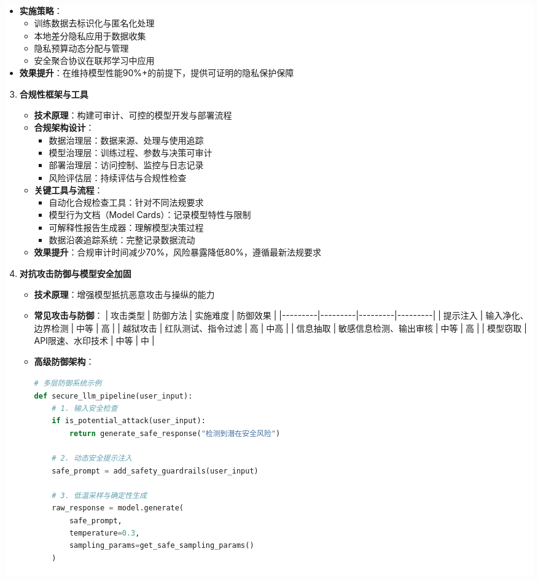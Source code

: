    - **实施策略**：
     - 训练数据去标识化与匿名化处理
     - 本地差分隐私应用于数据收集
     - 隐私预算动态分配与管理
     - 安全聚合协议在联邦学习中应用
   - **效果提升**：在维持模型性能90%+的前提下，提供可证明的隐私保护保障

3. **合规性框架与工具**
   - **技术原理**：构建可审计、可控的模型开发与部署流程
   - **合规架构设计**：
     - 数据治理层：数据来源、处理与使用追踪
     - 模型治理层：训练过程、参数与决策可审计
     - 部署治理层：访问控制、监控与日志记录
     - 风险评估层：持续评估与合规性检查
   - **关键工具与流程**：
     - 自动化合规检查工具：针对不同法规要求
     - 模型行为文档（Model Cards）：记录模型特性与限制
     - 可解释性报告生成器：理解模型决策过程
     - 数据沿袭追踪系统：完整记录数据流动
   - **效果提升**：合规审计时间减少70%，风险暴露降低80%，遵循最新法规要求

4. **对抗攻击防御与模型安全加固**
   - **技术原理**：增强模型抵抗恶意攻击与操纵的能力
   - **常见攻击与防御**：
     | 攻击类型 | 防御方法 | 实施难度 | 防御效果 |
     |---------|---------|---------|---------|
     | 提示注入 | 输入净化、边界检测 | 中等 | 高 |
     | 越狱攻击 | 红队测试、指令过滤 | 高 | 中高 |
     | 信息抽取 | 敏感信息检测、输出审核 | 中等 | 高 |
     | 模型窃取 | API限速、水印技术 | 中等 | 中 |
   
   - **高级防御架构**：
     ```python
     # 多层防御系统示例
     def secure_llm_pipeline(user_input):
         # 1. 输入安全检查
         if is_potential_attack(user_input):
             return generate_safe_response("检测到潜在安全风险")
         
         # 2. 动态安全提示注入
         safe_prompt = add_safety_guardrails(user_input)
         
         # 3. 低温采样与确定性生成
         raw_response = model.generate(
             safe_prompt, 
             temperature=0.3,
             sampling_params=get_safe_sampling_params()
         )
         